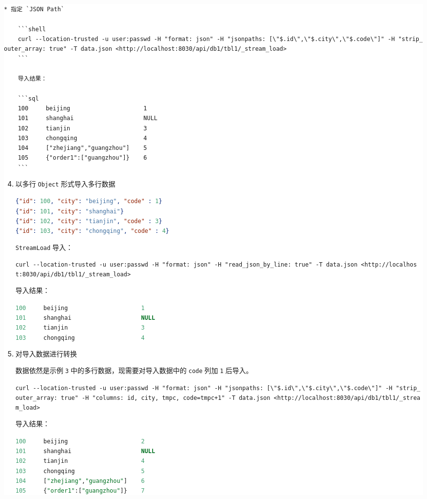     * 指定 `JSON Path`

        ```shell
        curl --location-trusted -u user:passwd -H "format: json" -H "jsonpaths: [\"$.id\",\"$.city\",\"$.code\"]" -H "strip_outer_array: true" -T data.json <http://localhost:8030/api/db1/tbl1/_stream_load>
        ```

        导入结果：

        ```sql
        100     beijing                     1
        101     shanghai                    NULL
        102     tianjin                     3
        103     chongqing                   4
        104     ["zhejiang","guangzhou"]    5
        105     {"order1":["guangzhou"]}    6
        ```

4. 以多行 `Object` 形式导入多行数据

    ```json
    {"id": 100, "city": "beijing", "code" : 1}
    {"id": 101, "city": "shanghai"}
    {"id": 102, "city": "tianjin", "code" : 3}
    {"id": 103, "city": "chongqing", "code" : 4}
    ```

    `StreamLoad` 导入：

    ```shell
    curl --location-trusted -u user:passwd -H "format: json" -H "read_json_by_line: true" -T data.json <http://localhost:8030/api/db1/tbl1/_stream_load>
    ```

    导入结果：

    ```sql
    100     beijing                     1
    101     shanghai                    NULL
    102     tianjin                     3
    103     chongqing                   4
    ```

5. 对导入数据进行转换

    数据依然是示例 `3` 中的多行数据，现需要对导入数据中的 `code` 列加 `1` 后导入。

    ```shell
    curl --location-trusted -u user:passwd -H "format: json" -H "jsonpaths: [\"$.id\",\"$.city\",\"$.code\"]" -H "strip_outer_array: true" -H "columns: id, city, tmpc, code=tmpc+1" -T data.json <http://localhost:8030/api/db1/tbl1/_stream_load>
    ```

    导入结果：

    ```sql
    100     beijing                     2
    101     shanghai                    NULL
    102     tianjin                     4
    103     chongqing                   5
    104     ["zhejiang","guangzhou"]    6
    105     {"order1":["guangzhou"]}    7
    ```
